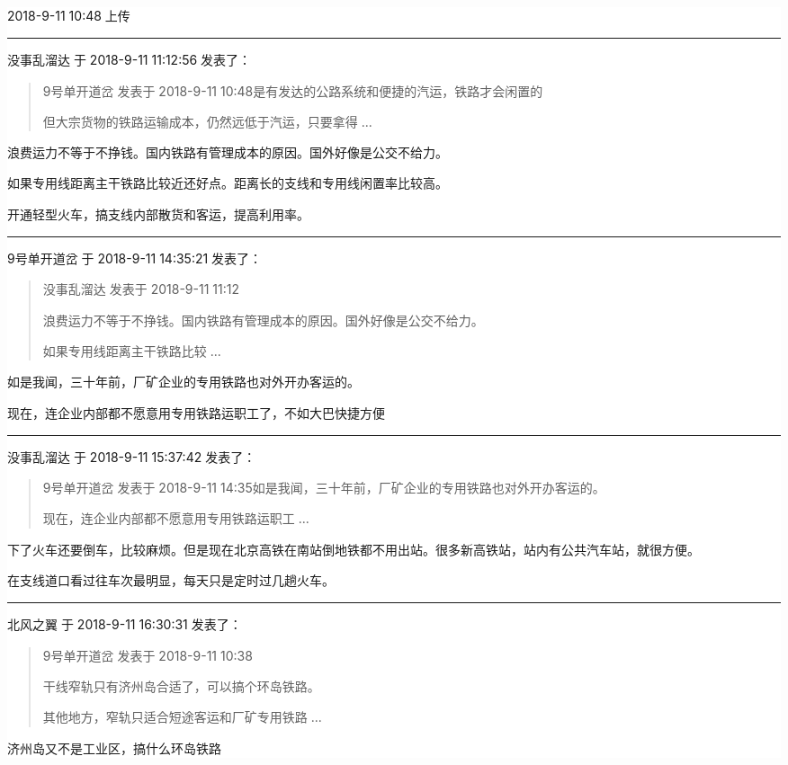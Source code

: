 

2018-9-11 10:48 上传

---------

没事乱溜达 于 2018-9-11 11:12:56 发表了：

> 9号单开道岔 发表于 2018-9-11 10:48是有发达的公路系统和便捷的汽运，铁路才会闲置的
> 
> 但大宗货物的铁路运输成本，仍然远低于汽运，只要拿得 ...



浪费运力不等于不挣钱。国内铁路有管理成本的原因。国外好像是公交不给力。

如果专用线距离主干铁路比较近还好点。距离长的支线和专用线闲置率比较高。

开通轻型火车，搞支线内部散货和客运，提高利用率。

---------

9号单开道岔 于 2018-9-11 14:35:21 发表了：

> 没事乱溜达 发表于 2018-9-11 11:12
> 
> 浪费运力不等于不挣钱。国内铁路有管理成本的原因。国外好像是公交不给力。
> 
> 如果专用线距离主干铁路比较 ...



如是我闻，三十年前，厂矿企业的专用铁路也对外开办客运的。

现在，连企业内部都不愿意用专用铁路运职工了，不如大巴快捷方便

---------

没事乱溜达 于 2018-9-11 15:37:42 发表了：

> 9号单开道岔 发表于 2018-9-11 14:35如是我闻，三十年前，厂矿企业的专用铁路也对外开办客运的。
> 
> 现在，连企业内部都不愿意用专用铁路运职工 ...



下了火车还要倒车，比较麻烦。但是现在北京高铁在南站倒地铁都不用出站。很多新高铁站，站内有公共汽车站，就很方便。

在支线道口看过往车次最明显，每天只是定时过几趟火车。

---------

北风之翼 于 2018-9-11 16:30:31 发表了：

> 9号单开道岔 发表于 2018-9-11 10:38
> 
> 干线窄轨只有济州岛合适了，可以搞个环岛铁路。
> 
> 其他地方，窄轨只适合短途客运和厂矿专用铁路 ...



济州岛又不是工业区，搞什么环岛铁路
